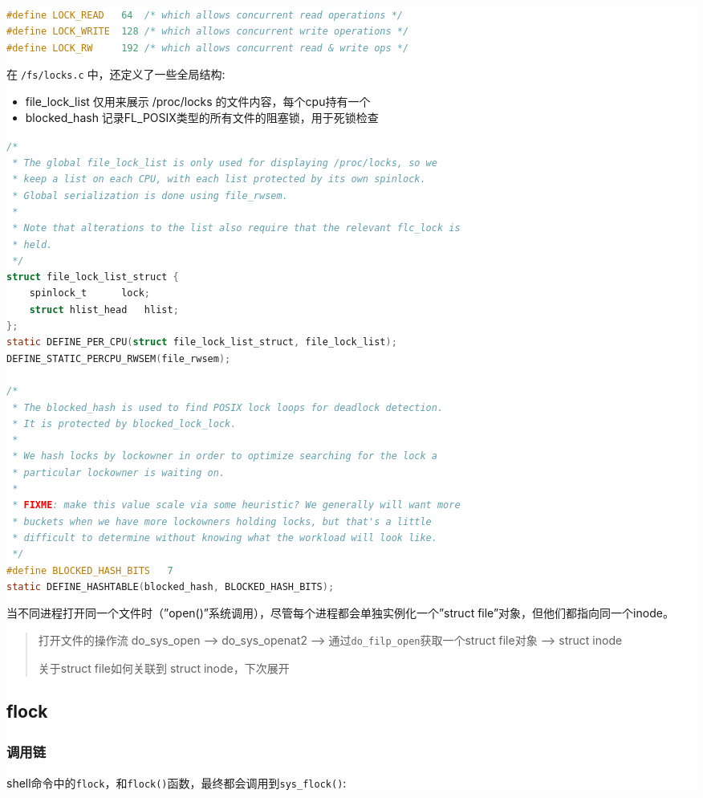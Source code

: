 ```c
#define LOCK_READ	64	/* which allows concurrent read operations */
#define LOCK_WRITE	128	/* which allows concurrent write operations */
#define LOCK_RW		192	/* which allows concurrent read & write ops */
```

在 `/fs/locks.c` 中，还定义了一些全局结构:

* file_lock_list 仅用来展示 /proc/locks 的文件内容，每个cpu持有一个
* blocked_hash 记录FL_POSIX类型的所有文件的阻塞锁，用于死锁检查

```c
/*
 * The global file_lock_list is only used for displaying /proc/locks, so we
 * keep a list on each CPU, with each list protected by its own spinlock.
 * Global serialization is done using file_rwsem.
 *
 * Note that alterations to the list also require that the relevant flc_lock is
 * held.
 */
struct file_lock_list_struct {
	spinlock_t		lock;
	struct hlist_head	hlist;
};
static DEFINE_PER_CPU(struct file_lock_list_struct, file_lock_list);
DEFINE_STATIC_PERCPU_RWSEM(file_rwsem);

/*
 * The blocked_hash is used to find POSIX lock loops for deadlock detection.
 * It is protected by blocked_lock_lock.
 *
 * We hash locks by lockowner in order to optimize searching for the lock a
 * particular lockowner is waiting on.
 *
 * FIXME: make this value scale via some heuristic? We generally will want more
 * buckets when we have more lockowners holding locks, but that's a little
 * difficult to determine without knowing what the workload will look like.
 */
#define BLOCKED_HASH_BITS	7
static DEFINE_HASHTABLE(blocked_hash, BLOCKED_HASH_BITS);
```

当不同进程打开同一个文件时（”open()”系统调用），尽管每个进程都会单独实例化一个”struct file”对象，但他们都指向同一个inode。

> 打开文件的操作流 do_sys_open --> do_sys_openat2 --> 通过`do_filp_open`获取一个struct file对象 --> struct inode
>
> 关于struct file如何关联到 struct inode，下次展开

## flock

### 调用链

shell命令中的`flock`，和`flock()`函数，最终都会调用到`sys_flock()`:
